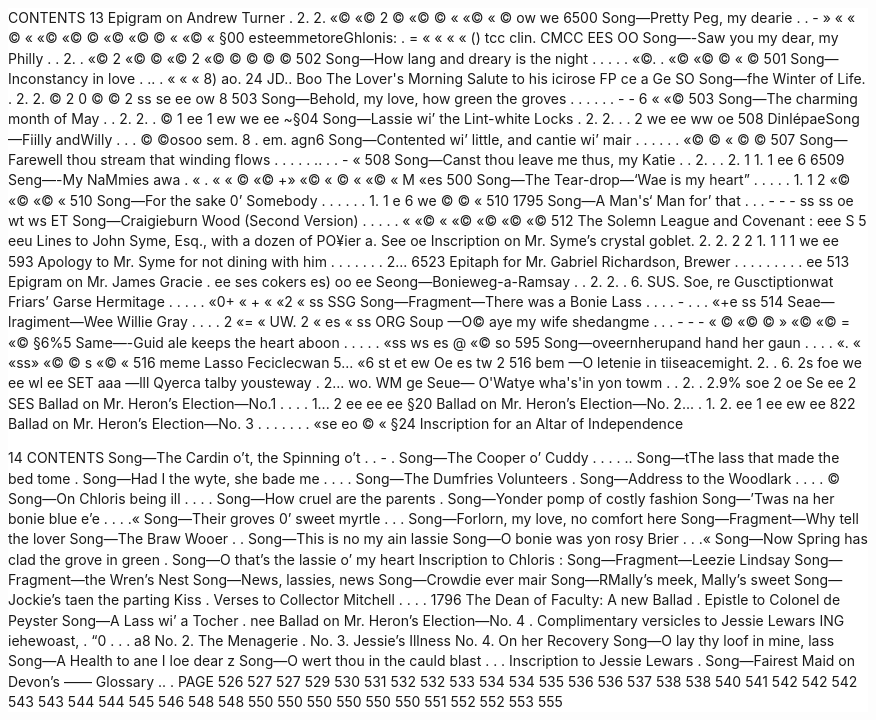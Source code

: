CONTENTS 13 Epigram on Andrew Turner . 2. 2. «© «© 2 © «© © « «© « © ow we 6500 Song—Pretty Peg, my dearie . . - » « « © « «© «© © «© «© © « «© « §00 esteemmetoreGhlonis: . = « « « « () tcc clin. CMCC EES OO Song—-Saw you my dear, my Philly . . 2. . «© 2 «© © «© 2 «© © © © © 502 Song—How lang and dreary is the night . . . . . «©. . «© «© © « © 501 Song—Inconstancy in love . .. . « « « 8) ao. 24 JD.. Boo The Lover's Morning Salute to his icirose FP ce a Ge SO Song—fhe Winter of Life. . 2. 2. © 2 0 © © 2 ss se ee ow 8 503 Song—Behold, my love, how green the groves . . . . . . - - 6 « «© 503 Song—The charming month of May . . 2. 2. . © 1 ee 1 ew we ee ~§04 Song—Lassie wi’ the Lint-white Locks . 2. 2. . . 2 we ee ww oe 508 DinlépaeSong—Fiilly andWilly . . . © ©osoo sem. 8 . em. agn6 Song—Contented wi’ little, and cantie wi’ mair . . . . . . «© © « © © 507 Song—Farewell thou stream that winding flows . . . . . .. . . - « 508 Song—Canst thou leave me thus, my Katie . . 2. . . 2. 1 1. 1 ee 6 6509 Seng—-My NaMmies awa . « . « « © «© +» «© « © « «© « M «es 500 Song—The Tear-drop—‘Wae is my heart” . . . . . 1. 1 2 «© «© «© « 510 Song—For the sake 0’ Somebody . . . . . . 1. 1 e 6 we © © « 510 1795 Song—A Man's‘ Man for’ that . . . - - - ss ss oe wt ws ET Song—Craigieburn Wood (Second Version) . . . . . « «© « «© «© «© «© 512 The Solemn League and Covenant : eee S 5 eeu Lines to John Syme, Esq., with a dozen of PO¥ier a. See oe Inscription on Mr. Syme’s crystal goblet. 2. 2. 2 2 1. 1 1 1 we ee 593 Apology to Mr. Syme for not dining with him . . . . . . . 2... 6523 Epitaph for Mr. Gabriel Richardson, Brewer . . . . . . . . . ee 513 Epigram on Mr. James Gracie . ee ses cokers es) oo ee Seong—Bonieweg-a-Ramsay . . 2. 2. . 6. SUS. Soe, re Gusctiptionwat Friars’ Garse Hermitage . . . . . «0+ « + « «2 « ss SSG Song—Fragment—There was a Bonie Lass . . . . - . . . «+e ss 514 Seae—lragiment—Wee Willie Gray . . . . 2 «= « UW. 2 « es « ss ORG Soup —O© aye my wife shedangme . . . - - - « © «© © » «© «© = «© §6%5 Same—-Guid ale keeps the heart aboon . . . . . «ss ws es @ «© so 595 Song—oveernherupand hand her gaun . . . . «. « «ss» «© © s «© « 516 meme Lasso Feciclecwan 5... «6 st et ew Oe es tw 2 516 bem —O letenie in tiiseacemight. 2. . 6. 2s foe we ee wl ee SET aaa —lll Qyerca talby yousteway . 2... wo. WM ge Seue— O'Watye wha's'in yon towm . . 2. . 2.9% soe 2 oe Se ee 2 SES Ballad on Mr. Heron’s Election—No.1 . . . . 1... 2 ee ee ee §20 Ballad on Mr. Heron’s Election—No. 2... . 1. 2. ee 1 ee ew ee 822 Ballad on Mr. Heron’s Election—No. 3 . . . . . . . «se eo © « §24 Inscription for an Altar of Independence

14 CONTENTS Song—The Cardin o’t, the Spinning o’t . . - . Song—The Cooper o’ Cuddy . . . . .. Song—tThe lass that made the bed tome . Song—Had I the wyte, she bade me . . . . Song—The Dumfries Volunteers . Song—Address to the Woodlark . . . . © Song—On Chloris being ill . . . . Song—How cruel are the parents . Song—Yonder pomp of costly fashion Song—’Twas na her bonie blue e’e . . . .« Song—Their groves 0’ sweet myrtle . . . Song—Forlorn, my love, no comfort here Song—Fragment—Why tell the lover Song—The Braw Wooer . . Song—This is no my ain lassie Song—O bonie was yon rosy Brier . . .« Song—Now Spring has clad the grove in green . Song—O that’s the lassie o’ my heart Inscription to Chloris : Song—Fragment—Leezie Lindsay Song—Fragment—the Wren’s Nest Song—News, lassies, news Song—Crowdie ever mair Song—RMally’s meek, Mally’s sweet Song—Jockie’s taen the parting Kiss . Verses to Collector Mitchell . . . . 1796 The Dean of Faculty: A new Ballad . Epistle to Colonel de Peyster Song—A Lass wi’ a Tocher . nee Ballad on Mr. Heron’s Election—No. 4 . Complimentary versicles to Jessie Lewars ING iehewoast, . “0 . . . a8 No. 2. The Menagerie . No. 3. Jessie’s Illness No. 4. On her Recovery Song—O lay thy loof in mine, lass Song—A Health to ane I loe dear z Song—O wert thou in the cauld blast . . . Inscription to Jessie Lewars . Song—Fairest Maid on Devon’s —— Glossary .. . PAGE 526 527 527 529 530 531 532 532 533 534 534 535 536 536 537 538 538 540 541 542 542 542 543 543 544 544 545 546 548 548 550 550 550 550 550 550 551 552 552 553 555
